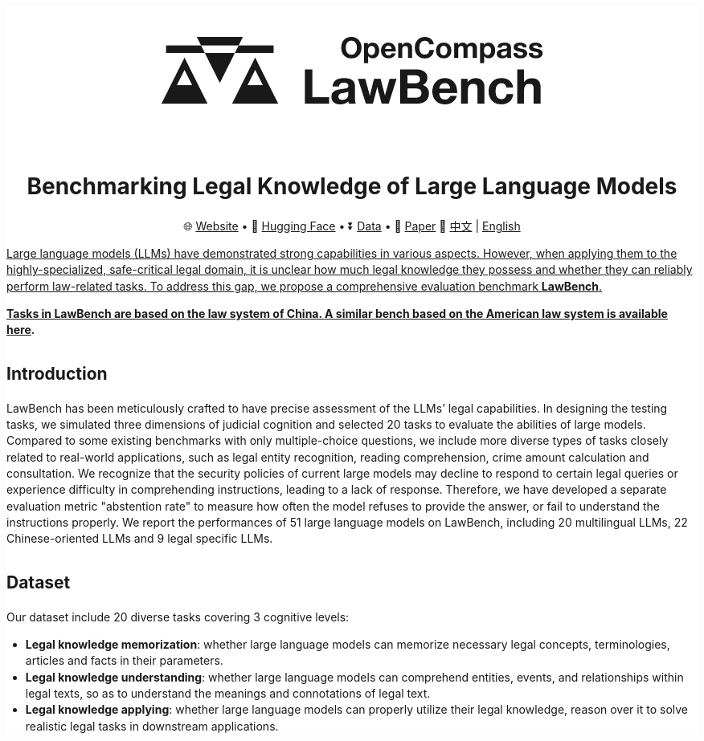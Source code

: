 <div align = center>
    <img width = '540' height = '160' src = './figs/LawBench Logo.png'>
</div>
<h1 align="center">Benchmarking Legal Knowledge of Large Language Models</h1> </center>
<p align="center">
   🌐 <a href="https://opencompass.org.cn/" target="_blank">Website</a> • 🤗 <a href="https://huggingface.co/opencompass" target="_blank">Hugging Face</a> • ⏬ <a href="https://github.com/open-compass/LawBench/tree/main/data" target="_blank">Data</a> •   📃 <a href="https://opencompass.org.cn/" target="_blank">Paper</a> 📖 <a href="https://github.com/open-compass/LawBench/blob/main/README.md">   中文</a> | <a href="https://github.com/open-compass/LawBench/blob/main/README_EN.md">English
</p>

Large language models (LLMs) have demonstrated strong capabilities in various aspects. However, when applying them to the highly-specialized, safe-critical legal domain, it is unclear how much legal knowledge they possess and whether they can reliably perform law-related tasks. To address this gap, we propose a comprehensive evaluation benchmark **LawBench**.

**Tasks in LawBench are based on the law system of China. A similar bench based on the American law system is available [here](https://github.com/HazyResearch/legalbench).**

## Introduction
LawBench has been meticulously crafted to have precise assessment of the LLMs’ legal capabilities.
In designing the testing tasks, we simulated three dimensions of judicial cognition and selected 20 tasks to evaluate the abilities of large models. Compared to some existing benchmarks with only multiple-choice questions, we include more diverse types of tasks closely related to real-world applications, such as legal entity recognition, reading comprehension, crime amount calculation and consultation.
We recognize that the security policies of current large models may decline to respond to certain legal queries or experience difficulty in comprehending instructions, leading to a lack of response. Therefore, we have developed a separate evaluation metric "abstention rate" to measure how often the model refuses to provide the answer, or fail to understand the instructions properly.
We report the performances of 51 large language models on LawBench, including 20 multilingual LLMs, 22 Chinese-oriented LLMs and 9 legal specific LLMs.

## Dataset
Our dataset include 20 diverse tasks covering 3 cognitive levels:
- **Legal knowledge memorization**: whether large language models can memorize necessary legal concepts, terminologies, articles and facts in their parameters.
- **Legal knowledge understanding**: whether large language models can comprehend entities, events, and relationships within legal texts, so as to understand the meanings and connotations of legal text.
- **Legal knowledge applying**: whether large language models can properly utilize their legal knowledge, reason over it to solve realistic legal tasks in downstream applications.
